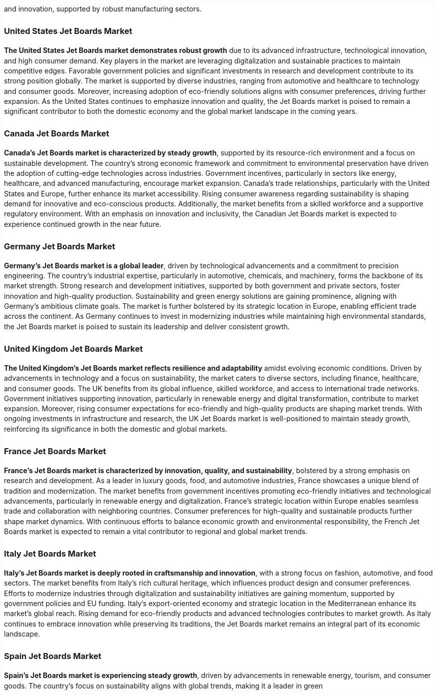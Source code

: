 and innovation, supported by robust manufacturing sectors.</span></em></p></blockquote><h3><strong>United States Jet Boards Market</strong></h3><p><strong>The United States Jet Boards market demonstrates robust growth</strong> due to its advanced infrastructure, technological innovation, and high consumer demand. Key players in the market are leveraging digitalization and sustainable practices to maintain competitive edges. Favorable government policies and significant investments in research and development contribute to its strong position globally. The market is supported by diverse industries, ranging from automotive and healthcare to technology and consumer goods. Moreover, increasing adoption of eco-friendly solutions aligns with consumer preferences, driving further expansion. As the United States continues to emphasize innovation and quality, the Jet Boards market is poised to remain a significant contributor to both the domestic economy and the global market landscape in the coming years.</p><h3><strong>Canada Jet Boards Market</strong></h3><p><strong>Canada&rsquo;s Jet Boards market is characterized by steady growth</strong>, supported by its resource-rich environment and a focus on sustainable development. The country&rsquo;s strong economic framework and commitment to environmental preservation have driven the adoption of cutting-edge technologies across industries. Government incentives, particularly in sectors like energy, healthcare, and advanced manufacturing, encourage market expansion. Canada&rsquo;s trade relationships, particularly with the United States and Europe, further enhance its market accessibility. Rising consumer awareness regarding sustainability is shaping demand for innovative and eco-conscious products. Additionally, the market benefits from a skilled workforce and a supportive regulatory environment. With an emphasis on innovation and inclusivity, the Canadian Jet Boards market is expected to experience continued growth in the near future.</p><h3><strong>Germany Jet Boards Market</strong></h3><p><strong>Germany&rsquo;s Jet Boards market is a global leader</strong>, driven by technological advancements and a commitment to precision engineering. The country&rsquo;s industrial expertise, particularly in automotive, chemicals, and machinery, forms the backbone of its market strength. Strong research and development initiatives, supported by both government and private sectors, foster innovation and high-quality production. Sustainability and green energy solutions are gaining prominence, aligning with Germany&rsquo;s ambitious climate goals. The market is further bolstered by its strategic location in Europe, enabling efficient trade across the continent. As Germany continues to invest in modernizing industries while maintaining high environmental standards, the Jet Boards market is poised to sustain its leadership and deliver consistent growth.</p><h3><strong>United Kingdom Jet Boards Market</strong></h3><p><strong>The United Kingdom&rsquo;s Jet Boards market reflects resilience and adaptability</strong> amidst evolving economic conditions. Driven by advancements in technology and a focus on sustainability, the market caters to diverse sectors, including finance, healthcare, and consumer goods. The UK benefits from its global influence, skilled workforce, and access to international trade networks. Government initiatives supporting innovation, particularly in renewable energy and digital transformation, contribute to market expansion. Moreover, rising consumer expectations for eco-friendly and high-quality products are shaping market trends. With ongoing investments in infrastructure and research, the UK Jet Boards market is well-positioned to maintain steady growth, reinforcing its significance in both the domestic and global markets.</p><h3><strong>France Jet Boards Market</strong></h3><p><strong>France&rsquo;s Jet Boards market is characterized by innovation, quality, and sustainability</strong>, bolstered by a strong emphasis on research and development. As a leader in luxury goods, food, and automotive industries, France showcases a unique blend of tradition and modernization. The market benefits from government incentives promoting eco-friendly initiatives and technological advancements, particularly in renewable energy and digitalization. France&rsquo;s strategic location within Europe enables seamless trade and collaboration with neighboring countries. Consumer preferences for high-quality and sustainable products further shape market dynamics. With continuous efforts to balance economic growth and environmental responsibility, the French Jet Boards market is expected to remain a vital contributor to regional and global market trends.</p><h3><strong>Italy Jet Boards Market</strong></h3><p><strong>Italy&rsquo;s Jet Boards market is deeply rooted in craftsmanship and innovation</strong>, with a strong focus on fashion, automotive, and food sectors. The market benefits from Italy&rsquo;s rich cultural heritage, which influences product design and consumer preferences. Efforts to modernize industries through digitalization and sustainability initiatives are gaining momentum, supported by government policies and EU funding. Italy&rsquo;s export-oriented economy and strategic location in the Mediterranean enhance its market&rsquo;s global reach. Rising demand for eco-friendly products and advanced technologies contributes to market growth. As Italy continues to embrace innovation while preserving its traditions, the Jet Boards market remains an integral part of its economic landscape.</p><h3><strong>Spain Jet Boards Market</strong></h3><p><strong>Spain&rsquo;s Jet Boards market is experiencing steady growth</strong>, driven by advancements in renewable energy, tourism, and consumer goods. The country&rsquo;s focus on sustainability aligns with global trends, making it a leader in green